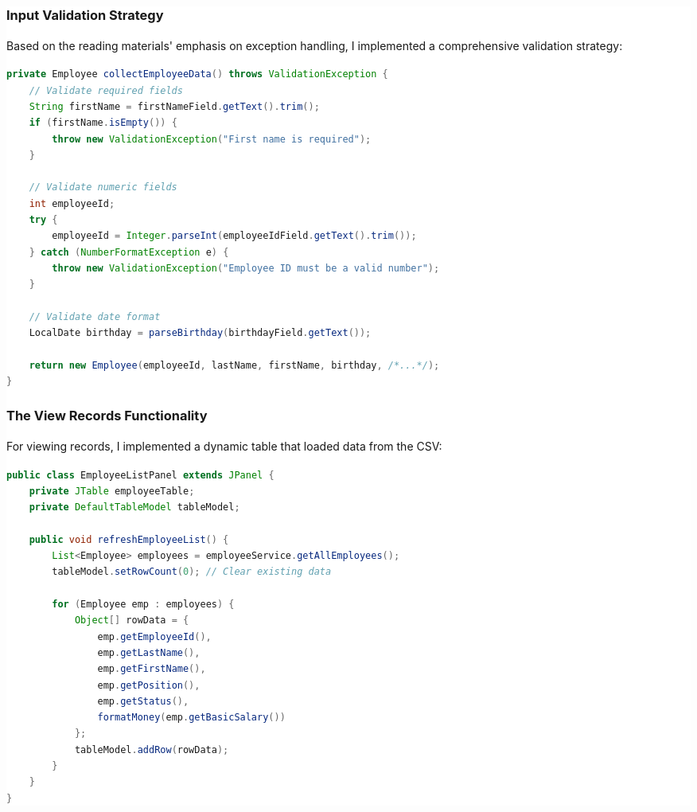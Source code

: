 ### Input Validation Strategy

Based on the reading materials' emphasis on exception handling, I implemented a comprehensive validation strategy:

```java
private Employee collectEmployeeData() throws ValidationException {
    // Validate required fields
    String firstName = firstNameField.getText().trim();
    if (firstName.isEmpty()) {
        throw new ValidationException("First name is required");
    }
  
    // Validate numeric fields
    int employeeId;
    try {
        employeeId = Integer.parseInt(employeeIdField.getText().trim());
    } catch (NumberFormatException e) {
        throw new ValidationException("Employee ID must be a valid number");
    }
  
    // Validate date format
    LocalDate birthday = parseBirthday(birthdayField.getText());
  
    return new Employee(employeeId, lastName, firstName, birthday, /*...*/);
}
```

### The View Records Functionality

For viewing records, I implemented a dynamic table that loaded data from the CSV:

```java
public class EmployeeListPanel extends JPanel {
    private JTable employeeTable;
    private DefaultTableModel tableModel;
  
    public void refreshEmployeeList() {
        List<Employee> employees = employeeService.getAllEmployees();
        tableModel.setRowCount(0); // Clear existing data
      
        for (Employee emp : employees) {
            Object[] rowData = {
                emp.getEmployeeId(),
                emp.getLastName(),
                emp.getFirstName(),
                emp.getPosition(),
                emp.getStatus(),
                formatMoney(emp.getBasicSalary())
            };
            tableModel.addRow(rowData);
        }
    }
}
```
